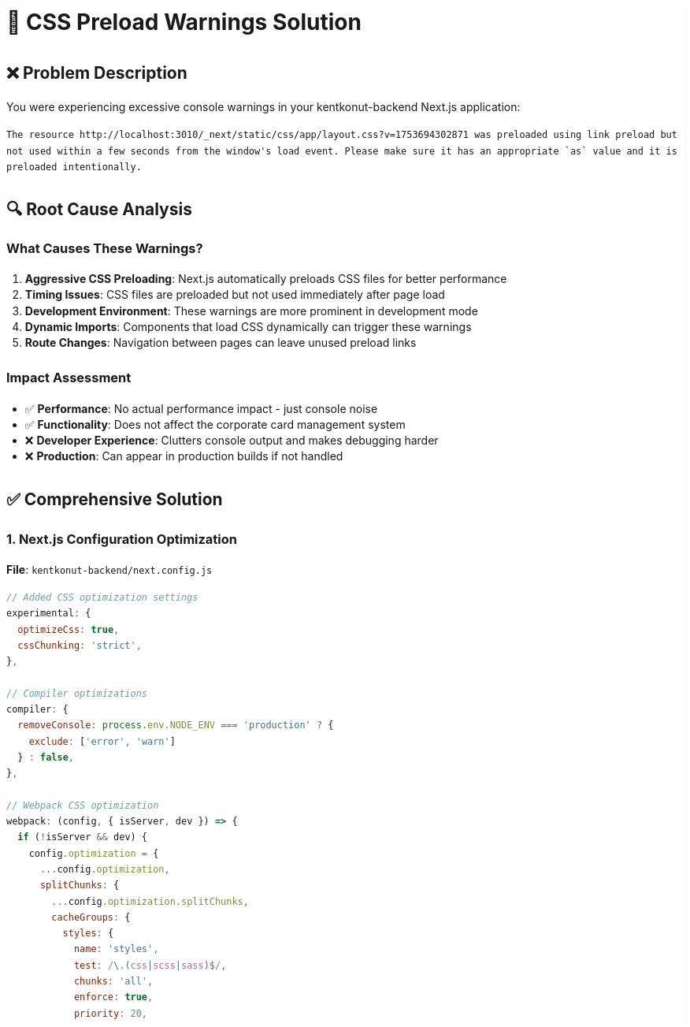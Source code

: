 # 🎨 CSS Preload Warnings Solution

## ❌ **Problem Description**

You were experiencing excessive console warnings in your kentkonut-backend Next.js application:

```
The resource http://localhost:3010/_next/static/css/app/layout.css?v=1753694302871 was preloaded using link preload but not used within a few seconds from the window's load event. Please make sure it has an appropriate `as` value and it is preloaded intentionally.
```

## 🔍 **Root Cause Analysis**

### **What Causes These Warnings?**

1. **Aggressive CSS Preloading**: Next.js automatically preloads CSS files for better performance
2. **Timing Issues**: CSS files are preloaded but not used immediately after page load
3. **Development Environment**: These warnings are more prominent in development mode
4. **Dynamic Imports**: Components that load CSS dynamically can trigger these warnings
5. **Route Changes**: Navigation between pages can leave unused preload links

### **Impact Assessment**

- ✅ **Performance**: No actual performance impact - just console noise
- ✅ **Functionality**: Does not affect the corporate card management system
- ❌ **Developer Experience**: Clutters console output and makes debugging harder
- ❌ **Production**: Can appear in production builds if not handled

## ✅ **Comprehensive Solution**

### **1. Next.js Configuration Optimization**

**File**: `kentkonut-backend/next.config.js`

```javascript
// Added CSS optimization settings
experimental: {
  optimizeCss: true,
  cssChunking: 'strict',
},

// Compiler optimizations
compiler: {
  removeConsole: process.env.NODE_ENV === 'production' ? {
    exclude: ['error', 'warn']
  } : false,
},

// Webpack CSS optimization
webpack: (config, { isServer, dev }) => {
  if (!isServer && dev) {
    config.optimization = {
      ...config.optimization,
      splitChunks: {
        ...config.optimization.splitChunks,
        cacheGroups: {
          styles: {
            name: 'styles',
            test: /\.(css|scss|sass)$/,
            chunks: 'all',
            enforce: true,
            priority: 20,
```